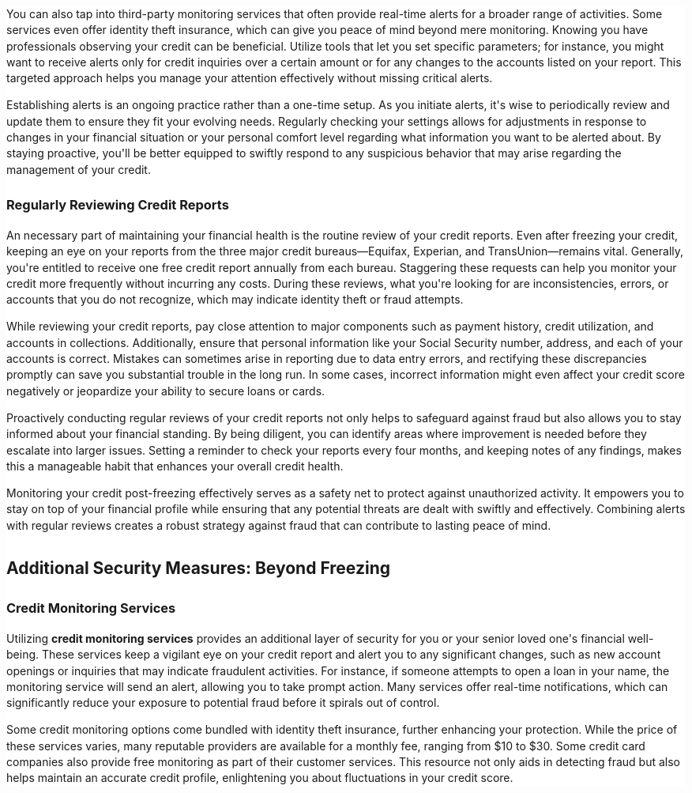 <p>You can also tap into third-party monitoring services that often provide real-time alerts for a broader range of activities. Some services even offer identity theft insurance, which can give you peace of mind beyond mere monitoring. Knowing you have professionals observing your credit can be beneficial. Utilize tools that let you set specific parameters; for instance, you might want to receive alerts only for credit inquiries over a certain amount or for any changes to the accounts listed on your report. This targeted approach helps you manage your attention effectively without missing critical alerts.</p>

<p>Establishing alerts is an ongoing practice rather than a one-time setup. As you initiate alerts, it's wise to periodically review and update them to ensure they fit your evolving needs. Regularly checking your settings allows for adjustments in response to changes in your financial situation or your personal comfort level regarding what information you want to be alerted about. By staying proactive, you'll be better equipped to swiftly respond to any suspicious behavior that may arise regarding the management of your credit.</p>

<h3>Regularly Reviewing Credit Reports</h3>
<p>An necessary part of maintaining your financial health is the routine review of your credit reports. Even after freezing your credit, keeping an eye on your reports from the three major credit bureaus—Equifax, Experian, and TransUnion—remains vital. Generally, you're entitled to receive one free credit report annually from each bureau. Staggering these requests can help you monitor your credit more frequently without incurring any costs. During these reviews, what you're looking for are inconsistencies, errors, or accounts that you do not recognize, which may indicate identity theft or fraud attempts.</p>

<p>While reviewing your credit reports, pay close attention to major components such as payment history, credit utilization, and accounts in collections. Additionally, ensure that personal information like your Social Security number, address, and each of your accounts is correct. Mistakes can sometimes arise in reporting due to data entry errors, and rectifying these discrepancies promptly can save you substantial trouble in the long run. In some cases, incorrect information might even affect your credit score negatively or jeopardize your ability to secure loans or cards.</p>

<p>Proactively conducting regular reviews of your credit reports not only helps to safeguard against fraud but also allows you to stay informed about your financial standing. By being diligent, you can identify areas where improvement is needed before they escalate into larger issues. Setting a reminder to check your reports every four months, and keeping notes of any findings, makes this a manageable habit that enhances your overall credit health.</p> 

<p>Monitoring your credit post-freezing effectively serves as a safety net to protect against unauthorized activity. It empowers you to stay on top of your financial profile while ensuring that any potential threats are dealt with swiftly and effectively. Combining alerts with regular reviews creates a robust strategy against fraud that can contribute to lasting peace of mind.</p><h2>Additional Security Measures: Beyond Freezing</h2>

<h3>Credit Monitoring Services</h3>
<p>Utilizing <strong>credit monitoring services</strong> provides an additional layer of security for you or your senior loved one's financial well-being. These services keep a vigilant eye on your credit report and alert you to any significant changes, such as new account openings or inquiries that may indicate fraudulent activities. For instance, if someone attempts to open a loan in your name, the monitoring service will send an alert, allowing you to take prompt action. Many services offer real-time notifications, which can significantly reduce your exposure to potential fraud before it spirals out of control.</p>

<p>Some credit monitoring options come bundled with identity theft insurance, further enhancing your protection. While the price of these services varies, many reputable providers are available for a monthly fee, ranging from $10 to $30. Some credit card companies also provide free monitoring as part of their customer services. This resource not only aids in detecting fraud but also helps maintain an accurate credit profile, enlightening you about fluctuations in your credit score.</p>
